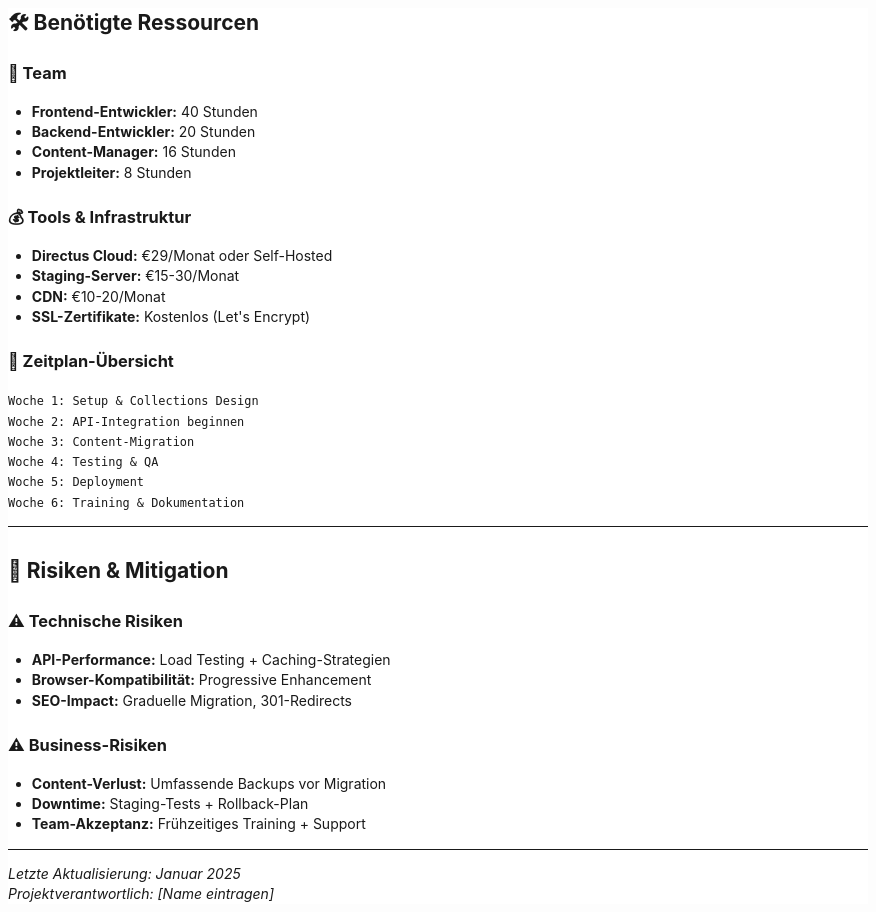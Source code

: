 
## 🛠️ Benötigte Ressourcen

### 👥 Team
- **Frontend-Entwickler:** 40 Stunden
- **Backend-Entwickler:** 20 Stunden  
- **Content-Manager:** 16 Stunden
- **Projektleiter:** 8 Stunden

### 💰 Tools & Infrastruktur
- **Directus Cloud:** €29/Monat oder Self-Hosted
- **Staging-Server:** €15-30/Monat
- **CDN:** €10-20/Monat
- **SSL-Zertifikate:** Kostenlos (Let's Encrypt)

### 📅 Zeitplan-Übersicht
```
Woche 1: Setup & Collections Design
Woche 2: API-Integration beginnen
Woche 3: Content-Migration
Woche 4: Testing & QA
Woche 5: Deployment
Woche 6: Training & Dokumentation
```

---

## 🚨 Risiken & Mitigation

### ⚠️ Technische Risiken
- **API-Performance:** Load Testing + Caching-Strategien
- **Browser-Kompatibilität:** Progressive Enhancement
- **SEO-Impact:** Graduelle Migration, 301-Redirects

### ⚠️ Business-Risiken  
- **Content-Verlust:** Umfassende Backups vor Migration
- **Downtime:** Staging-Tests + Rollback-Plan
- **Team-Akzeptanz:** Frühzeitiges Training + Support

---

*Letzte Aktualisierung: Januar 2025*  
*Projektverantwortlich: [Name eintragen]* 